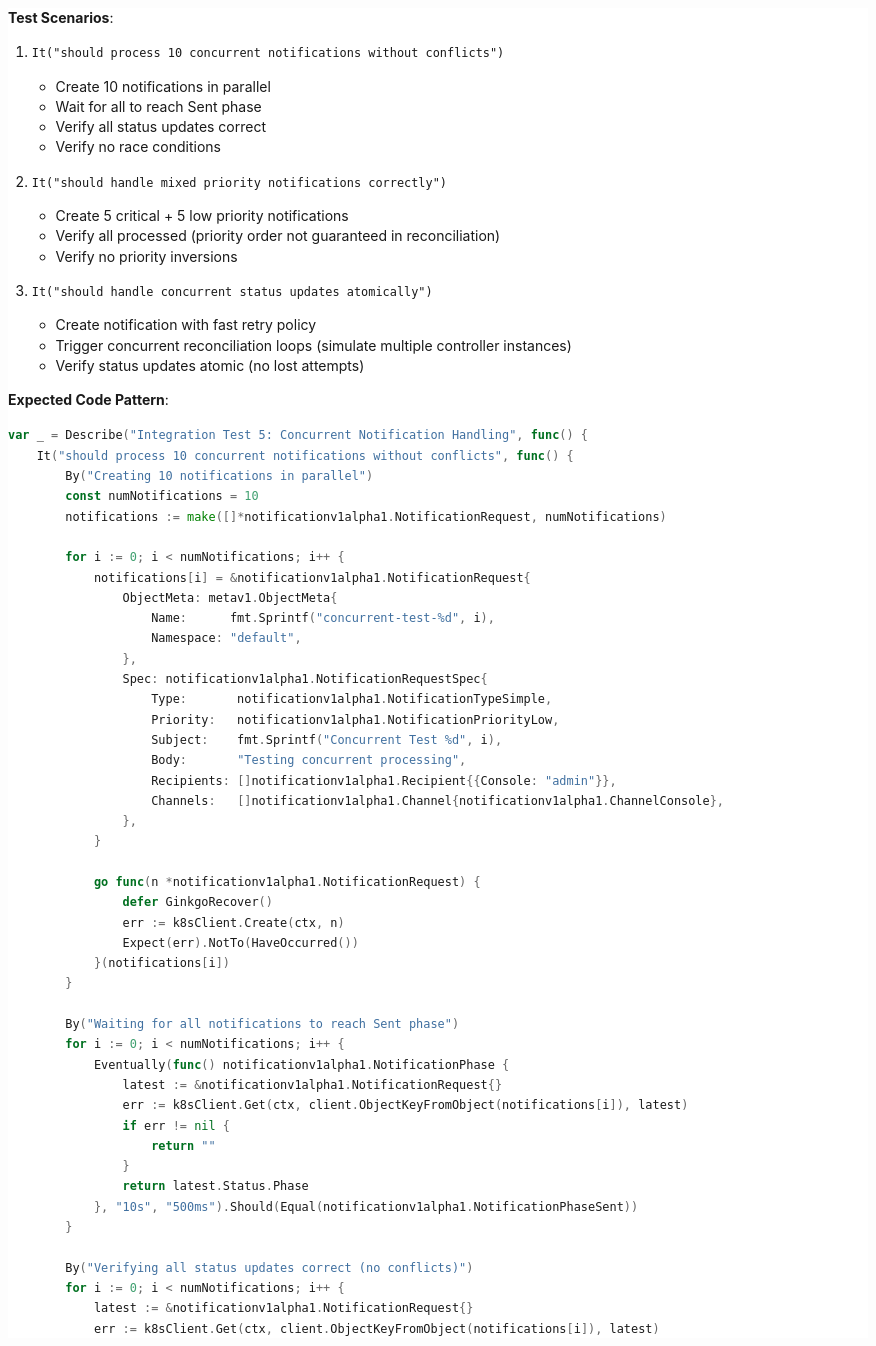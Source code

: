 **Test Scenarios**:
1. `It("should process 10 concurrent notifications without conflicts")`
   - Create 10 notifications in parallel
   - Wait for all to reach Sent phase
   - Verify all status updates correct
   - Verify no race conditions

2. `It("should handle mixed priority notifications correctly")`
   - Create 5 critical + 5 low priority notifications
   - Verify all processed (priority order not guaranteed in reconciliation)
   - Verify no priority inversions

3. `It("should handle concurrent status updates atomically")`
   - Create notification with fast retry policy
   - Trigger concurrent reconciliation loops (simulate multiple controller instances)
   - Verify status updates atomic (no lost attempts)

**Expected Code Pattern**:
```go
var _ = Describe("Integration Test 5: Concurrent Notification Handling", func() {
    It("should process 10 concurrent notifications without conflicts", func() {
        By("Creating 10 notifications in parallel")
        const numNotifications = 10
        notifications := make([]*notificationv1alpha1.NotificationRequest, numNotifications)

        for i := 0; i < numNotifications; i++ {
            notifications[i] = &notificationv1alpha1.NotificationRequest{
                ObjectMeta: metav1.ObjectMeta{
                    Name:      fmt.Sprintf("concurrent-test-%d", i),
                    Namespace: "default",
                },
                Spec: notificationv1alpha1.NotificationRequestSpec{
                    Type:       notificationv1alpha1.NotificationTypeSimple,
                    Priority:   notificationv1alpha1.NotificationPriorityLow,
                    Subject:    fmt.Sprintf("Concurrent Test %d", i),
                    Body:       "Testing concurrent processing",
                    Recipients: []notificationv1alpha1.Recipient{{Console: "admin"}},
                    Channels:   []notificationv1alpha1.Channel{notificationv1alpha1.ChannelConsole},
                },
            }

            go func(n *notificationv1alpha1.NotificationRequest) {
                defer GinkgoRecover()
                err := k8sClient.Create(ctx, n)
                Expect(err).NotTo(HaveOccurred())
            }(notifications[i])
        }

        By("Waiting for all notifications to reach Sent phase")
        for i := 0; i < numNotifications; i++ {
            Eventually(func() notificationv1alpha1.NotificationPhase {
                latest := &notificationv1alpha1.NotificationRequest{}
                err := k8sClient.Get(ctx, client.ObjectKeyFromObject(notifications[i]), latest)
                if err != nil {
                    return ""
                }
                return latest.Status.Phase
            }, "10s", "500ms").Should(Equal(notificationv1alpha1.NotificationPhaseSent))
        }

        By("Verifying all status updates correct (no conflicts)")
        for i := 0; i < numNotifications; i++ {
            latest := &notificationv1alpha1.NotificationRequest{}
            err := k8sClient.Get(ctx, client.ObjectKeyFromObject(notifications[i]), latest)
```